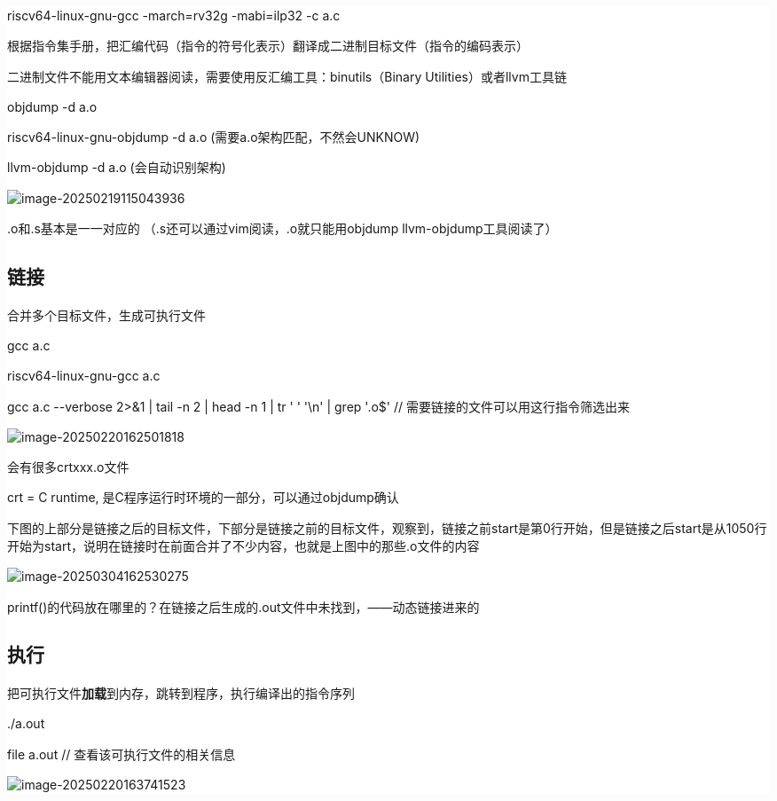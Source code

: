 riscv64-linux-gnu-gcc -march=rv32g -mabi=ilp32 -c a.c

根据指令集手册，把汇编代码（指令的符号化表示）翻译成二进制目标文件（指令的编码表示）

二进制文件不能用文本编辑器阅读，需要使用反汇编工具：binutils（Binary Utilities）或者llvm工具链

objdump -d a.o

riscv64-linux-gnu-objdump -d a.o (需要a.o架构匹配，不然会UNKNOW) 

llvm-objdump -d a.o (会自动识别架构)

![image-20250219115043936](https://raw.githubusercontent.com/upsetgrass/typora_pic_bed/main/image-20250219115043936.png)

.o和.s基本是一一对应的  （.s还可以通过vim阅读，.o就只能用objdump  llvm-objdump工具阅读了）





## 链接

合并多个目标文件，生成可执行文件

gcc a.c

riscv64-linux-gnu-gcc a.c

gcc a.c --verbose 2>&1 | tail -n 2 | head -n 1 | tr ' ' '\n' | grep '\.o$'   // 需要链接的文件可以用这行指令筛选出来

![image-20250220162501818](https://raw.githubusercontent.com/upsetgrass/typora_pic_bed/main/image-20250220162501818.png)

会有很多crtxxx.o文件

crt = C runtime, 是C程序运行时环境的一部分，可以通过objdump确认



下图的上部分是链接之后的目标文件，下部分是链接之前的目标文件，观察到，链接之前start是第0行开始，但是链接之后start是从1050行开始为start，说明在链接时在前面合并了不少内容，也就是上图中的那些.o文件的内容

![image-20250304162530275](https://raw.githubusercontent.com/upsetgrass/typora_pic_bed/main/image-20250304162530275.png)





printf()的代码放在哪里的？在链接之后生成的.out文件中未找到，——动态链接进来的







## 执行

把可执行文件**加载**到内存，跳转到程序，执行编译出的指令序列

./a.out

file a.out // 查看该可执行文件的相关信息

![image-20250220163741523](https://raw.githubusercontent.com/upsetgrass/typora_pic_bed/main/image-20250220163741523.png)

